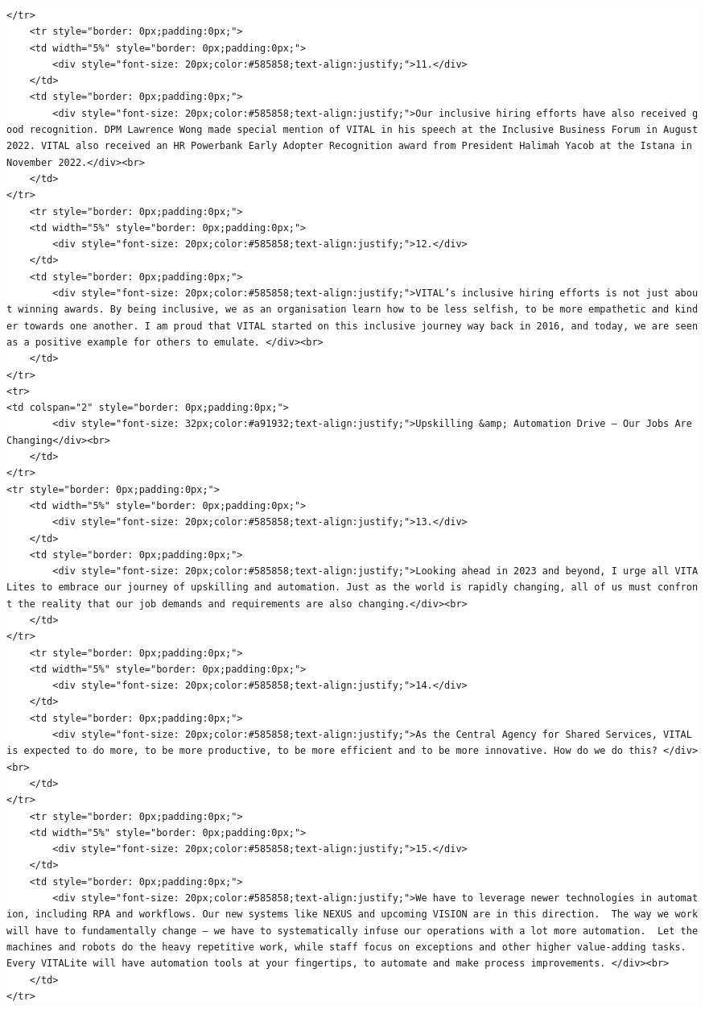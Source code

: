 	</tr>
		<tr style="border: 0px;padding:0px;">
		<td width="5%" style="border: 0px;padding:0px;">
			<div style="font-size: 20px;color:#585858;text-align:justify;">11.</div>
		</td>
		<td style="border: 0px;padding:0px;">
			<div style="font-size: 20px;color:#585858;text-align:justify;">Our inclusive hiring efforts have also received good recognition. DPM Lawrence Wong made special mention of VITAL in his speech at the Inclusive Business Forum in August 2022. VITAL also received an HR Powerbank Early Adopter Recognition award from President Halimah Yacob at the Istana in November 2022.</div><br>
		</td>		
	</tr>
		<tr style="border: 0px;padding:0px;">
		<td width="5%" style="border: 0px;padding:0px;">
			<div style="font-size: 20px;color:#585858;text-align:justify;">12.</div>
		</td>
		<td style="border: 0px;padding:0px;">
			<div style="font-size: 20px;color:#585858;text-align:justify;">VITAL’s inclusive hiring efforts is not just about winning awards. By being inclusive, we as an organisation learn how to be less selfish, to be more empathetic and kinder towards one another. I am proud that VITAL started on this inclusive journey way back in 2016, and today, we are seen as a positive example for others to emulate. </div><br>
		</td>		
	</tr>
	<tr>
	<td colspan="2" style="border: 0px;padding:0px;">
			<div style="font-size: 32px;color:#a91932;text-align:justify;">Upskilling &amp; Automation Drive – Our Jobs Are Changing</div><br>
		</td>
	</tr>
	<tr style="border: 0px;padding:0px;">
		<td width="5%" style="border: 0px;padding:0px;">
			<div style="font-size: 20px;color:#585858;text-align:justify;">13.</div>
		</td>
		<td style="border: 0px;padding:0px;">
			<div style="font-size: 20px;color:#585858;text-align:justify;">Looking ahead in 2023 and beyond, I urge all VITALites to embrace our journey of upskilling and automation. Just as the world is rapidly changing, all of us must confront the reality that our job demands and requirements are also changing.</div><br>
		</td>		
	</tr>
		<tr style="border: 0px;padding:0px;">
		<td width="5%" style="border: 0px;padding:0px;">
			<div style="font-size: 20px;color:#585858;text-align:justify;">14.</div>
		</td>
		<td style="border: 0px;padding:0px;">
			<div style="font-size: 20px;color:#585858;text-align:justify;">As the Central Agency for Shared Services, VITAL is expected to do more, to be more productive, to be more efficient and to be more innovative. How do we do this? </div><br>
		</td>		
	</tr>
		<tr style="border: 0px;padding:0px;">
		<td width="5%" style="border: 0px;padding:0px;">
			<div style="font-size: 20px;color:#585858;text-align:justify;">15.</div>
		</td>
		<td style="border: 0px;padding:0px;">
			<div style="font-size: 20px;color:#585858;text-align:justify;">We have to leverage newer technologies in automation, including RPA and workflows. Our new systems like NEXUS and upcoming VISION are in this direction.  The way we work will have to fundamentally change – we have to systematically infuse our operations with a lot more automation.  Let the machines and robots do the heavy repetitive work, while staff focus on exceptions and other higher value-adding tasks.  Every VITALite will have automation tools at your fingertips, to automate and make process improvements. </div><br>
		</td>		
	</tr>